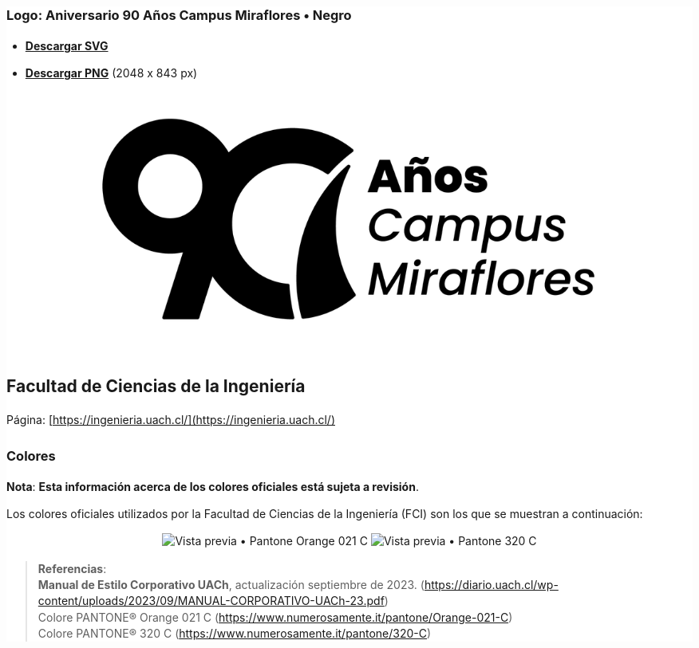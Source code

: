 
### Logo: Aniversario 90 Años Campus Miraflores • Negro

* <a href="https://raw.githubusercontent.com/aretesatori/LogosUACh/main/Logos/Facultad-de-Ciencias-de-la-Ingenieria/SVG/Logo-90A-Miraflores-Negro.svg">**Descargar SVG**</a>

* <a href="https://raw.githubusercontent.com/aretesatori/LogosUACh/main/Logos/Facultad-de-Ciencias-de-la-Ingenieria/PNG/Logo-90A-Miraflores-Negro_2048x843.png">**Descargar PNG**</a> (2048 x 843 px)  

<p align="center">
	<img src="Logos/Facultad-de-Ciencias-de-la-Ingenieria/PNG/Logo-90A-Miraflores-Negro_2048x843.png" alt="Logo Aniversario 90 Años Campus Miraflores • Negro" width="90%" />
</p>


## Facultad de Ciencias de la Ingeniería

Página: [https://ingenieria.uach.cl/](https://ingenieria.uach.cl/)

### Colores

**Nota**: **Esta información acerca de los colores oficiales está sujeta a revisión**.

Los colores oficiales utilizados por la Facultad de Ciencias de la Ingeniería (FCI) son los que se muestran a continuación:

<p align="center">
	<img src="Pantone/Pantone_Orange-021-C.png" alt="Vista previa • Pantone Orange 021 C" width="25%" />
	<img src="Pantone/Pantone_320-C.png" alt="Vista previa • Pantone 320 C" width="25%" />
</p>



> **Referencias**:  
> **Manual de Estilo Corporativo UACh**, actualización septiembre de 2023. (https://diario.uach.cl/wp-content/uploads/2023/09/MANUAL-CORPORATIVO-UACh-23.pdf)  
> Colore PANTONE® Orange 021 C (https://www.numerosamente.it/pantone/Orange-021-C)  
> Colore PANTONE® 320 C (https://www.numerosamente.it/pantone/320-C)  
